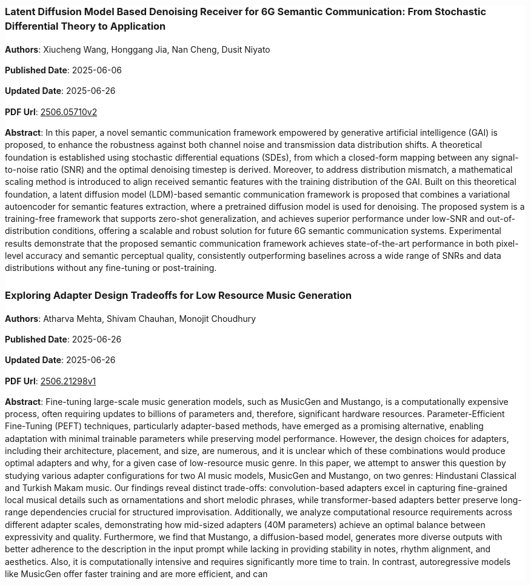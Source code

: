 
### Latent Diffusion Model Based Denoising Receiver for 6G Semantic Communication: From Stochastic Differential Theory to Application
**Authors**: Xiucheng Wang, Honggang Jia, Nan Cheng, Dusit Niyato

**Published Date**: 2025-06-06

**Updated Date**: 2025-06-26

**PDF Url**: [2506.05710v2](http://arxiv.org/pdf/2506.05710v2)

**Abstract**: In this paper, a novel semantic communication framework empowered by
generative artificial intelligence (GAI) is proposed, to enhance the robustness
against both channel noise and transmission data distribution shifts. A
theoretical foundation is established using stochastic differential equations
(SDEs), from which a closed-form mapping between any signal-to-noise ratio
(SNR) and the optimal denoising timestep is derived. Moreover, to address
distribution mismatch, a mathematical scaling method is introduced to align
received semantic features with the training distribution of the GAI. Built on
this theoretical foundation, a latent diffusion model (LDM)-based semantic
communication framework is proposed that combines a variational autoencoder for
semantic features extraction, where a pretrained diffusion model is used for
denoising. The proposed system is a training-free framework that supports
zero-shot generalization, and achieves superior performance under low-SNR and
out-of-distribution conditions, offering a scalable and robust solution for
future 6G semantic communication systems. Experimental results demonstrate that
the proposed semantic communication framework achieves state-of-the-art
performance in both pixel-level accuracy and semantic perceptual quality,
consistently outperforming baselines across a wide range of SNRs and data
distributions without any fine-tuning or post-training.


### Exploring Adapter Design Tradeoffs for Low Resource Music Generation
**Authors**: Atharva Mehta, Shivam Chauhan, Monojit Choudhury

**Published Date**: 2025-06-26

**Updated Date**: 2025-06-26

**PDF Url**: [2506.21298v1](http://arxiv.org/pdf/2506.21298v1)

**Abstract**: Fine-tuning large-scale music generation models, such as MusicGen and
Mustango, is a computationally expensive process, often requiring updates to
billions of parameters and, therefore, significant hardware resources.
Parameter-Efficient Fine-Tuning (PEFT) techniques, particularly adapter-based
methods, have emerged as a promising alternative, enabling adaptation with
minimal trainable parameters while preserving model performance. However, the
design choices for adapters, including their architecture, placement, and size,
are numerous, and it is unclear which of these combinations would produce
optimal adapters and why, for a given case of low-resource music genre. In this
paper, we attempt to answer this question by studying various adapter
configurations for two AI music models, MusicGen and Mustango, on two genres:
Hindustani Classical and Turkish Makam music.
  Our findings reveal distinct trade-offs: convolution-based adapters excel in
capturing fine-grained local musical details such as ornamentations and short
melodic phrases, while transformer-based adapters better preserve long-range
dependencies crucial for structured improvisation. Additionally, we analyze
computational resource requirements across different adapter scales,
demonstrating how mid-sized adapters (40M parameters) achieve an optimal
balance between expressivity and quality. Furthermore, we find that Mustango, a
diffusion-based model, generates more diverse outputs with better adherence to
the description in the input prompt while lacking in providing stability in
notes, rhythm alignment, and aesthetics. Also, it is computationally intensive
and requires significantly more time to train. In contrast, autoregressive
models like MusicGen offer faster training and are more efficient, and can